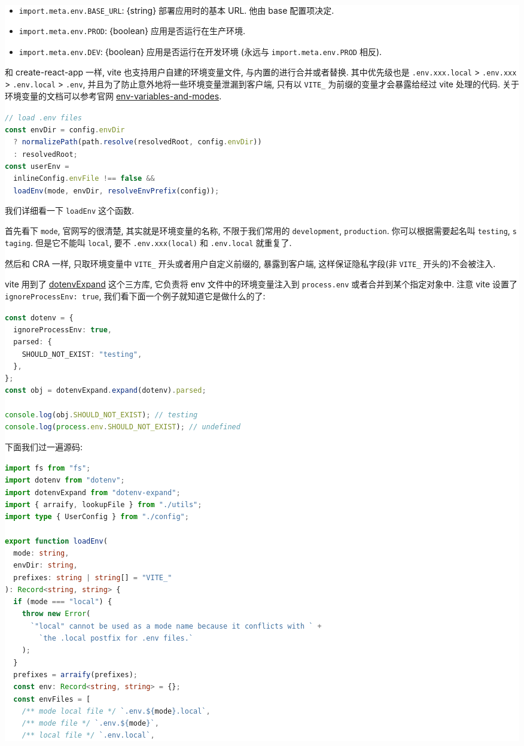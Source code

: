 - `import.meta.env.BASE_URL`: {string} 部署应用时的基本 URL. 他由 base 配置项决定.

- `import.meta.env.PROD`: {boolean} 应用是否运行在生产环境.

- `import.meta.env.DEV`: {boolean} 应用是否运行在开发环境 (永远与 `import.meta.env.PROD` 相反).

和 create-react-app 一样, vite 也支持用户自建的环境变量文件, 与内置的进行合并或者替换. 其中优先级也是 `.env.xxx.local` > `.env.xxx` > `.env.local` > `.env`, 并且为了防止意外地将一些环境变量泄漏到客户端, 只有以 `VITE_` 为前缀的变量才会暴露给经过 vite 处理的代码. 关于环境变量的文档可以参考官网 [env-variables-and-modes](https://vitejs.dev/guide/env-and-mode.html#env-variables-and-modes).

```ts
// load .env files
const envDir = config.envDir
  ? normalizePath(path.resolve(resolvedRoot, config.envDir))
  : resolvedRoot;
const userEnv =
  inlineConfig.envFile !== false &&
  loadEnv(mode, envDir, resolveEnvPrefix(config));
```

我们详细看一下 `loadEnv` 这个函数.

首先看下 `mode`, 官网写的很清楚, 其实就是环境变量的名称, 不限于我们常用的 `development`, `production`. 你可以根据需要起名叫 `testing`, `staging`. 但是它不能叫 `local`, 要不 `.env.xxx(local)` 和 `.env.local` 就重复了.

然后和 CRA 一样, 只取环境变量中 `VITE_` 开头或者用户自定义前缀的, 暴露到客户端, 这样保证隐私字段(非 `VITE_` 开头的)不会被注入.

vite 用到了 [dotenvExpand](https://github.com/motdotla/dotenv-expand) 这个三方库, 它负责将 env 文件中的环境变量注入到 `process.env` 或者合并到某个指定对象中. 注意 vite 设置了 `ignoreProcessEnv: true`, 我们看下面一个例子就知道它是做什么的了:

```ts
const dotenv = {
  ignoreProcessEnv: true,
  parsed: {
    SHOULD_NOT_EXIST: "testing",
  },
};
const obj = dotenvExpand.expand(dotenv).parsed;

console.log(obj.SHOULD_NOT_EXIST); // testing
console.log(process.env.SHOULD_NOT_EXIST); // undefined
```

下面我们过一遍源码:

```ts
import fs from "fs";
import dotenv from "dotenv";
import dotenvExpand from "dotenv-expand";
import { arraify, lookupFile } from "./utils";
import type { UserConfig } from "./config";

export function loadEnv(
  mode: string,
  envDir: string,
  prefixes: string | string[] = "VITE_"
): Record<string, string> {
  if (mode === "local") {
    throw new Error(
      `"local" cannot be used as a mode name because it conflicts with ` +
        `the .local postfix for .env files.`
    );
  }
  prefixes = arraify(prefixes);
  const env: Record<string, string> = {};
  const envFiles = [
    /** mode local file */ `.env.${mode}.local`,
    /** mode file */ `.env.${mode}`,
    /** local file */ `.env.local`,
```